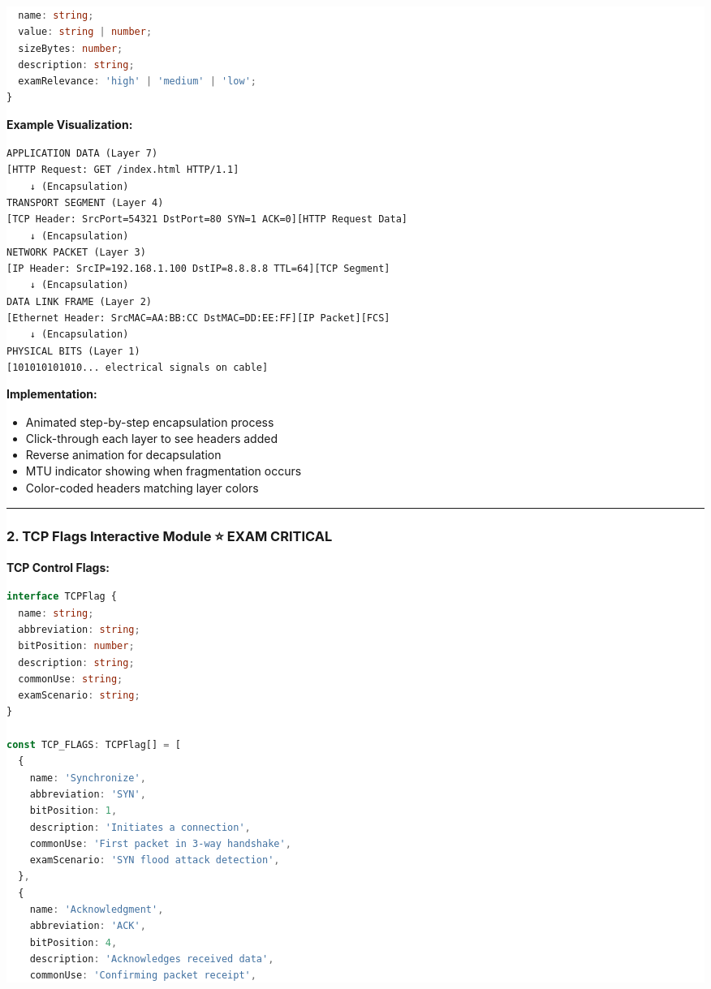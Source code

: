 ```typescript
  name: string;
  value: string | number;
  sizeBytes: number;
  description: string;
  examRelevance: 'high' | 'medium' | 'low';
}
```

**Example Visualization:**

```
APPLICATION DATA (Layer 7)
[HTTP Request: GET /index.html HTTP/1.1]
    ↓ (Encapsulation)
TRANSPORT SEGMENT (Layer 4)
[TCP Header: SrcPort=54321 DstPort=80 SYN=1 ACK=0][HTTP Request Data]
    ↓ (Encapsulation)
NETWORK PACKET (Layer 3)
[IP Header: SrcIP=192.168.1.100 DstIP=8.8.8.8 TTL=64][TCP Segment]
    ↓ (Encapsulation)
DATA LINK FRAME (Layer 2)
[Ethernet Header: SrcMAC=AA:BB:CC DstMAC=DD:EE:FF][IP Packet][FCS]
    ↓ (Encapsulation)
PHYSICAL BITS (Layer 1)
[101010101010... electrical signals on cable]
```

**Implementation:**

- Animated step-by-step encapsulation process
- Click-through each layer to see headers added
- Reverse animation for decapsulation
- MTU indicator showing when fragmentation occurs
- Color-coded headers matching layer colors

---

### 2. TCP Flags Interactive Module ⭐ **EXAM CRITICAL**

**TCP Control Flags:**

```typescript
interface TCPFlag {
  name: string;
  abbreviation: string;
  bitPosition: number;
  description: string;
  commonUse: string;
  examScenario: string;
}

const TCP_FLAGS: TCPFlag[] = [
  {
    name: 'Synchronize',
    abbreviation: 'SYN',
    bitPosition: 1,
    description: 'Initiates a connection',
    commonUse: 'First packet in 3-way handshake',
    examScenario: 'SYN flood attack detection',
  },
  {
    name: 'Acknowledgment',
    abbreviation: 'ACK',
    bitPosition: 4,
    description: 'Acknowledges received data',
    commonUse: 'Confirming packet receipt',
```